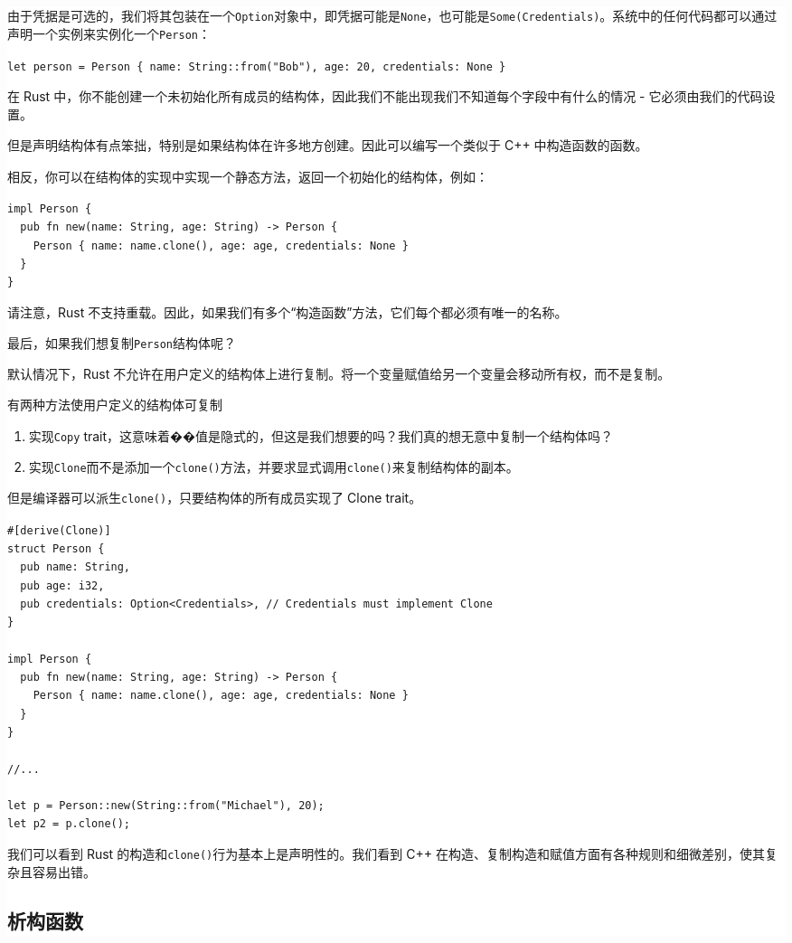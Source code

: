 由于凭据是可选的，我们将其包装在一个`Option`对象中，即凭据可能是`None`，也可能是`Some(Credentials)`。系统中的任何代码都可以通过声明一个实例来实例化一个`Person`：

```
let person = Person { name: String::from("Bob"), age: 20, credentials: None } 
```

在 Rust 中，你不能创建一个未初始化所有成员的结构体，因此我们不能出现我们不知道每个字段中有什么的情况 - 它必须由我们的代码设置。

但是声明结构体有点笨拙，特别是如果结构体在许多地方创建。因此可以编写一个类似于 C++ 中构造函数的函数。

相反，你可以在结构体的实现中实现一个静态方法，返回一个初始化的结构体，例如：

```
impl Person {
  pub fn new(name: String, age: String) -> Person {
    Person { name: name.clone(), age: age, credentials: None }
  }
} 
```

请注意，Rust 不支持重载。因此，如果我们有多个“构造函数”方法，它们每个都必须有唯一的名称。

最后，如果我们想复制`Person`结构体呢？

默认情况下，Rust 不允许在用户定义的结构体上进行复制。将一个变量赋值给另一个变量会移动所有权，而不是复制。

有两种方法使用户定义的结构体可复制

1.  实现`Copy` trait，这意味着��值是隐式的，但这是我们想要的吗？我们真的想无意中复制一个结构体吗？

1.  实现`Clone`而不是添加一个`clone()`方法，并要求显式调用`clone()`来复制结构体的副本。

但是编译器可以派生`clone()`，只要结构体的所有成员实现了 Clone trait。

```
#[derive(Clone)]
struct Person {
  pub name: String,
  pub age: i32,
  pub credentials: Option<Credentials>, // Credentials must implement Clone
}

impl Person {
  pub fn new(name: String, age: String) -> Person {
    Person { name: name.clone(), age: age, credentials: None }
  }
}

//...

let p = Person::new(String::from("Michael"), 20);
let p2 = p.clone(); 
```

我们可以看到 Rust 的构造和`clone()`行为基本上是声明性的。我们看到 C++ 在构造、复制构造和赋值方面有各种规则和细微差别，使其复杂且容易出错。

## 析构函数
